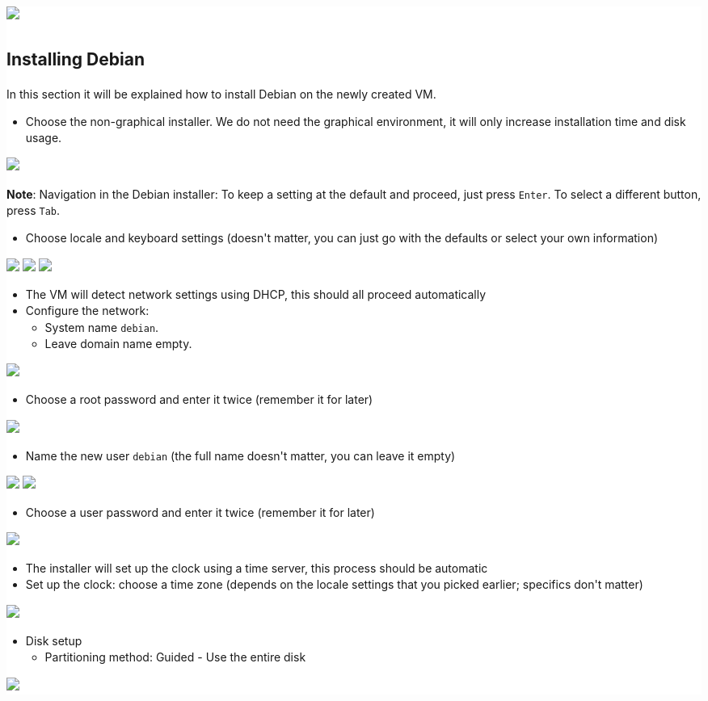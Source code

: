 ![](gitian-building/select_startup_disk.png)

Installing Debian
------------------

In this section it will be explained how to install Debian on the newly created VM.

- Choose the non-graphical installer.  We do not need the graphical environment, it will only increase installation time and disk usage.

![](gitian-building/debian_install_1_boot_menu.png)

**Note**: Navigation in the Debian installer: To keep a setting at the default
and proceed, just press `Enter`. To select a different button, press `Tab`.

- Choose locale and keyboard settings (doesn't matter, you can just go with the defaults or select your own information)

![](gitian-building/debian_install_2_select_a_language.png)
![](gitian-building/debian_install_3_select_location.png)
![](gitian-building/debian_install_4_configure_keyboard.png)

- The VM will detect network settings using DHCP, this should all proceed automatically
- Configure the network: 
  - System name `debian`.
  - Leave domain name empty.

![](gitian-building/debian_install_5_configure_the_network.png)

- Choose a root password and enter it twice (remember it for later) 

![](gitian-building/debian_install_6a_set_up_root_password.png)

- Name the new user `debian` (the full name doesn't matter, you can leave it empty) 

![](gitian-building/debian_install_7_set_up_user_fullname.png)
![](gitian-building/debian_install_8_set_up_username.png)

- Choose a user password and enter it twice (remember it for later) 

![](gitian-building/debian_install_9_user_password.png)

- The installer will set up the clock using a time server, this process should be automatic
- Set up the clock: choose a time zone (depends on the locale settings that you picked earlier; specifics don't matter)  

![](gitian-building/debian_install_10_configure_clock.png)

- Disk setup
  - Partitioning method: Guided - Use the entire disk 
  
![](gitian-building/debian_install_11_partition_disks.png)
